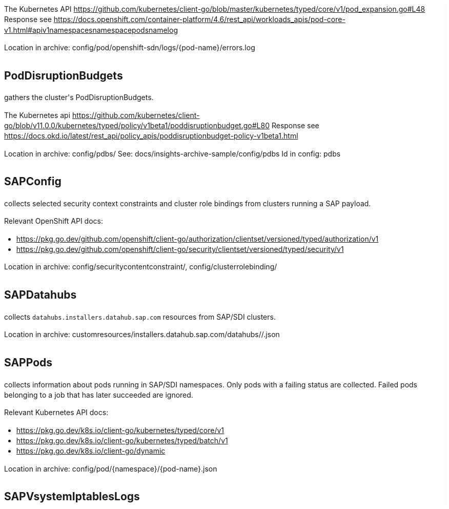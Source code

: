 The Kubernetes API https://github.com/kubernetes/client-go/blob/master/kubernetes/typed/core/v1/pod_expansion.go#L48
Response see https://docs.openshift.com/container-platform/4.6/rest_api/workloads_apis/pod-core-v1.html#apiv1namespacesnamespacepodsnamelog

Location in archive: config/pod/openshift-sdn/logs/{pod-name}/errors.log


## PodDisruptionBudgets

gathers the cluster's PodDisruptionBudgets.

The Kubernetes api https://github.com/kubernetes/client-go/blob/v11.0.0/kubernetes/typed/policy/v1beta1/poddisruptionbudget.go#L80
Response see https://docs.okd.io/latest/rest_api/policy_apis/poddisruptionbudget-policy-v1beta1.html

Location in archive: config/pdbs/
See: docs/insights-archive-sample/config/pdbs
Id in config: pdbs


## SAPConfig

collects selected security context constraints
and cluster role bindings from clusters running a SAP payload.

Relevant OpenShift API docs:
  - https://pkg.go.dev/github.com/openshift/client-go/authorization/clientset/versioned/typed/authorization/v1
  - https://pkg.go.dev/github.com/openshift/client-go/security/clientset/versioned/typed/security/v1

Location in archive: config/securitycontentconstraint/, config/clusterrolebinding/


## SAPDatahubs

collects `datahubs.installers.datahub.sap.com` resources from SAP/SDI clusters.

Location in archive: customresources/installers.datahub.sap.com/datahubs/<namespace>/<name>.json


## SAPPods

collects information about pods running in SAP/SDI namespaces.
Only pods with a failing status are collected.
Failed pods belonging to a job that has later succeeded are ignored.

Relevant Kubernetes API docs:
  - https://pkg.go.dev/k8s.io/client-go/kubernetes/typed/core/v1
  - https://pkg.go.dev/k8s.io/client-go/kubernetes/typed/batch/v1
  - https://pkg.go.dev/k8s.io/client-go/dynamic

Location in archive: config/pod/{namespace}/{pod-name}.json


## SAPVsystemIptablesLogs
